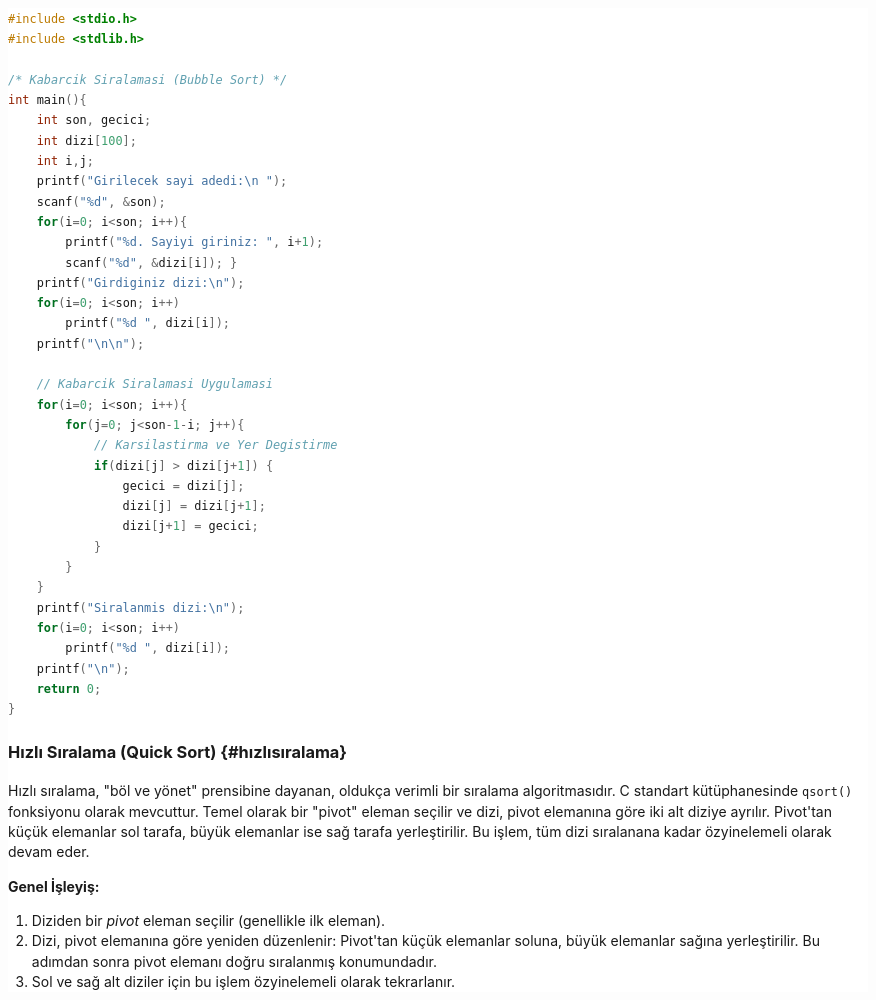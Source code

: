 ```c
#include <stdio.h>
#include <stdlib.h>

/* Kabarcik Siralamasi (Bubble Sort) */
int main(){
    int son, gecici;
    int dizi[100];
    int i,j;
    printf("Girilecek sayi adedi:\n ");
    scanf("%d", &son);
    for(i=0; i<son; i++){
        printf("%d. Sayiyi giriniz: ", i+1);
        scanf("%d", &dizi[i]); }
    printf("Girdiginiz dizi:\n");
    for(i=0; i<son; i++)
        printf("%d ", dizi[i]);
    printf("\n\n");

    // Kabarcik Siralamasi Uygulamasi
    for(i=0; i<son; i++){
        for(j=0; j<son-1-i; j++){
            // Karsilastirma ve Yer Degistirme
            if(dizi[j] > dizi[j+1]) {
                gecici = dizi[j];
                dizi[j] = dizi[j+1];
                dizi[j+1] = gecici;
            }
        }
    }
    printf("Siralanmis dizi:\n");
    for(i=0; i<son; i++)
        printf("%d ", dizi[i]);
    printf("\n");
    return 0;
}
```

### Hızlı Sıralama (Quick Sort) {#hızlısıralama}

Hızlı sıralama, "böl ve yönet" prensibine dayanan, oldukça verimli bir sıralama algoritmasıdır. C standart kütüphanesinde `qsort()` fonksiyonu olarak mevcuttur. Temel olarak bir "pivot" eleman seçilir ve dizi, pivot elemanına göre iki alt diziye ayrılır. Pivot'tan küçük elemanlar sol tarafa, büyük elemanlar ise sağ tarafa yerleştirilir. Bu işlem, tüm dizi sıralanana kadar özyinelemeli olarak devam eder.

**Genel İşleyiş:**

1.  Diziden bir *pivot* eleman seçilir (genellikle ilk eleman).
2.  Dizi, pivot elemanına göre yeniden düzenlenir: Pivot'tan küçük elemanlar soluna, büyük elemanlar sağına yerleştirilir. Bu adımdan sonra pivot elemanı doğru sıralanmış konumundadır.
3.  Sol ve sağ alt diziler için bu işlem özyinelemeli olarak tekrarlanır.

